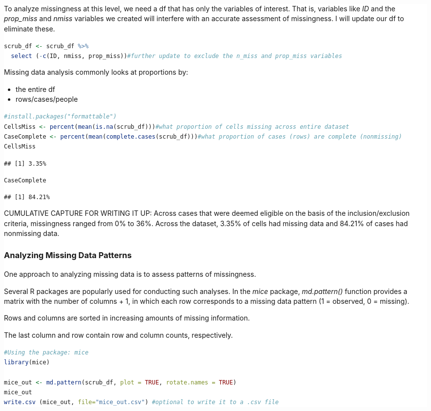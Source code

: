 To analyze missingness at this level, we need a df that has only the variables of interest.  That is, variables like *ID* and the *prop_miss* and *nmiss* variables we created will interfere with an accurate assessment of missingness. I will update our df to eliminate these.  


```r
scrub_df <- scrub_df %>%
  select (-c(ID, nmiss, prop_miss))#further update to exclude the n_miss and prop_miss variables
```

Missing data analysis commonly looks at proportions by:

* the entire df
* rows/cases/people


```r
#install.packages("formattable")
CellsMiss <- percent(mean(is.na(scrub_df)))#what proportion of cells missing across entire dataset
CaseComplete <- percent(mean(complete.cases(scrub_df)))#what proportion of cases (rows) are complete (nonmissing)
CellsMiss
```

```
## [1] 3.35%
```

```r
CaseComplete
```

```
## [1] 84.21%
```

CUMULATIVE CAPTURE FOR WRITING IT UP: Across cases that were deemed eligible on the basis of the inclusion/exclusion criteria, missingness ranged from 0% to 36%.  Across the dataset, 3.35% of cells had missing data and 84.21% of cases had nonmissing data.


### Analyzing Missing Data Patterns

One approach to analyzing missing data is to assess patterns of missingness. 

Several R packages are popularly used for conducting such analyses.  In the *mice* package, *md.pattern()* function provides a matrix with the number of columns + 1, in which each row corresponds to a missing data pattern (1 = observed, 0 = missing).  

Rows and columns are sorted in increasing amounts of missing information.  

The last column and row contain row and column counts, respectively.  


```r
#Using the package: mice
library(mice)

mice_out <- md.pattern(scrub_df, plot = TRUE, rotate.names = TRUE)
mice_out
write.csv (mice_out, file="mice_out.csv") #optional to write it to a .csv file
```
